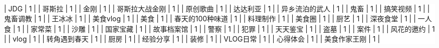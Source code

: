 | JDG | 1 |
| 哥斯拉 | 1 |
| 金刚 | 1 |
| 哥斯拉大战金刚 | 1 |
| 原创歌曲 | 1 |
| 达达利亚 | 1 |
| 异乡流泊的武人 | 1 |
| 鬼畜 | 1 |
| 搞笑视频 | 1 |
| 鬼畜调教 | 1 |
| 王冰冰 | 1 |
| 美食vlog | 1 |
| 美食 | 1 |
| 春天的100种味道 | 1 |
| 料理制作 | 1 |
| 美食圈 | 1 |
| 厨艺 | 1 |
| 深夜食堂 | 1 |
| 一人食 | 1 |
| 家常菜 | 1 |
| 沙雕 | 1 |
| 国家宝藏 | 1 |
| 故事档案馆 | 1 |
| 警察 | 1 |
| 犯罪 | 1 |
| 天天鉴宝 | 1 |
| 盗墓 | 1 |
| 案件 | 1 |
| 风花的邀约 | 1 |
| vlog | 1 |
| 转角遇到春天 | 1 |
| 厨房 | 1 |
| 经验分享 | 1 |
| 装修 | 1 |
| VLOG日常 | 1 |
| 心得体会 | 1 |
| 美食作家王刚 | 1 |